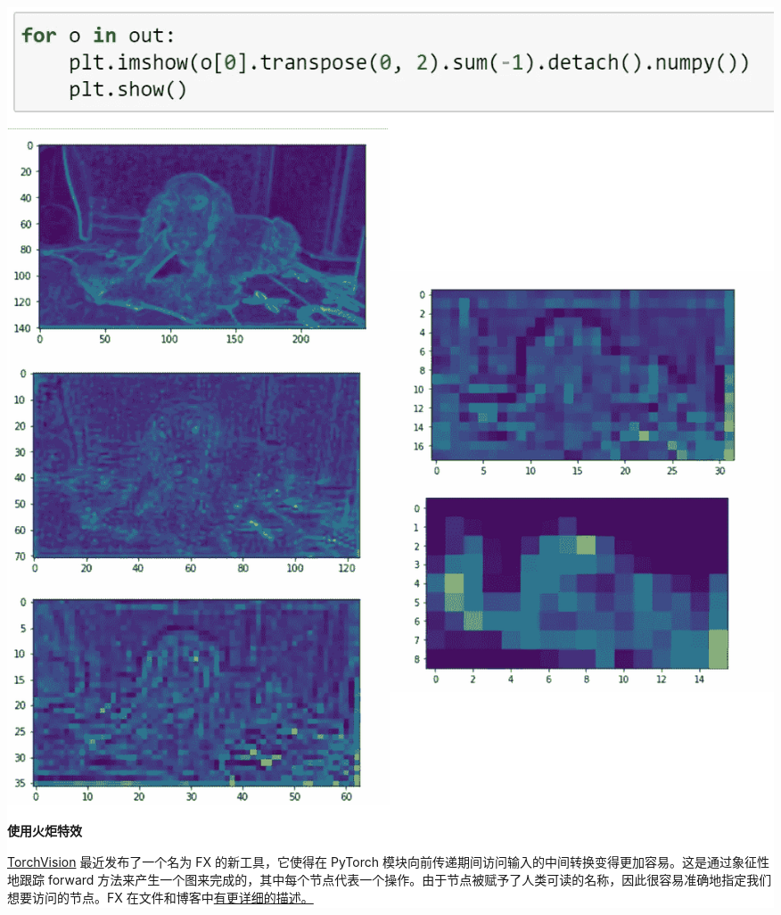 ![](img/22182c0697fe98b38144068d31b22466.png)![](img/1788b677e96f14f4775bc23e267a8375.png)

**使用火炬特效**

[TorchVision](https://pytorch.org/vision/stable/index.html) 最近发布了一个名为 FX 的新工具，它使得在 PyTorch 模块向前传递期间访问输入的中间转换变得更加容易。这是通过象征性地跟踪 forward 方法来产生一个图来完成的，其中每个节点代表一个操作。由于节点被赋予了人类可读的名称，因此很容易准确地指定我们想要访问的节点。FX 在文件和博客中[有更详细的描述。](https://pytorch.org/docs/stable/fx.html#module-torch.fx)

